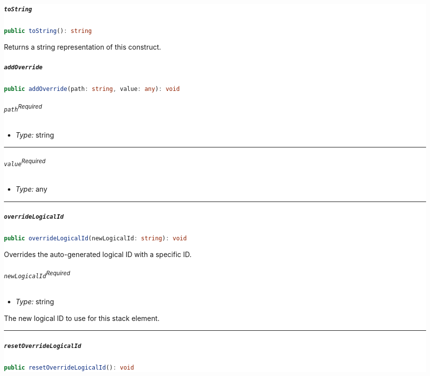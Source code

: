 
##### `toString` <a name="toString" id="rhizo-co-terraform-provider-lacework.alertRule.AlertRule.toString"></a>

```typescript
public toString(): string
```

Returns a string representation of this construct.

##### `addOverride` <a name="addOverride" id="rhizo-co-terraform-provider-lacework.alertRule.AlertRule.addOverride"></a>

```typescript
public addOverride(path: string, value: any): void
```

###### `path`<sup>Required</sup> <a name="path" id="rhizo-co-terraform-provider-lacework.alertRule.AlertRule.addOverride.parameter.path"></a>

- *Type:* string

---

###### `value`<sup>Required</sup> <a name="value" id="rhizo-co-terraform-provider-lacework.alertRule.AlertRule.addOverride.parameter.value"></a>

- *Type:* any

---

##### `overrideLogicalId` <a name="overrideLogicalId" id="rhizo-co-terraform-provider-lacework.alertRule.AlertRule.overrideLogicalId"></a>

```typescript
public overrideLogicalId(newLogicalId: string): void
```

Overrides the auto-generated logical ID with a specific ID.

###### `newLogicalId`<sup>Required</sup> <a name="newLogicalId" id="rhizo-co-terraform-provider-lacework.alertRule.AlertRule.overrideLogicalId.parameter.newLogicalId"></a>

- *Type:* string

The new logical ID to use for this stack element.

---

##### `resetOverrideLogicalId` <a name="resetOverrideLogicalId" id="rhizo-co-terraform-provider-lacework.alertRule.AlertRule.resetOverrideLogicalId"></a>

```typescript
public resetOverrideLogicalId(): void
```
